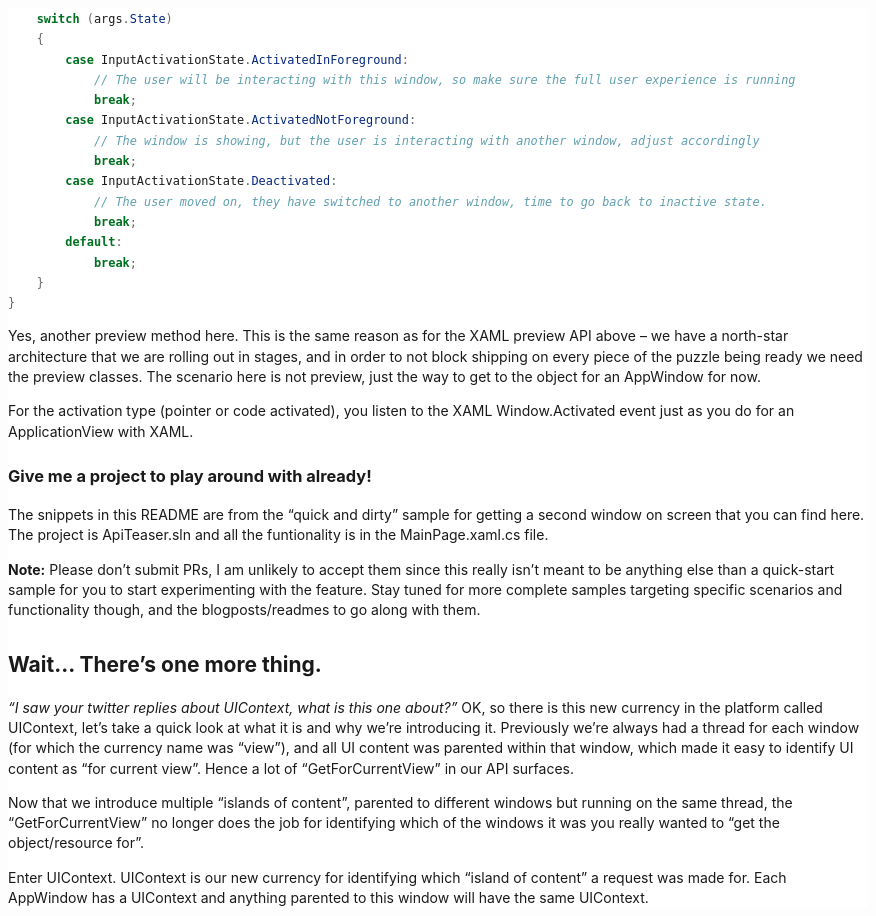 ```C#
    switch (args.State)
    {
        case InputActivationState.ActivatedInForeground:
            // The user will be interacting with this window, so make sure the full user experience is running
            break;
        case InputActivationState.ActivatedNotForeground:
            // The window is showing, but the user is interacting with another window, adjust accordingly
            break;
        case InputActivationState.Deactivated:
            // The user moved on, they have switched to another window, time to go back to inactive state.
            break;
        default:
            break;
    }
}
```
Yes, another preview method here. This is the same reason as for the XAML preview API above – we have a north-star architecture that we are rolling out in stages, and in order to not block shipping on every piece of the puzzle being ready we need the preview classes. The scenario here is not preview, just the way to get to the object for an AppWindow for now.

For the activation type (pointer or code activated), you listen to the XAML Window.Activated event just as you do for an ApplicationView with XAML.

### Give me a project to play around with already!
The snippets in this README are from the “quick and dirty” sample for getting a second window on screen that you can find here. The project is ApiTeaser.sln and all the funtionality is in the MainPage.xaml.cs file.

**Note:** Please don’t submit PRs, I am unlikely to accept them since this really isn’t meant to be anything else than a quick-start sample for you to start experimenting with the feature. Stay tuned for more complete samples targeting specific scenarios and functionality though, and the blogposts/readmes to go along with them.

## Wait... There’s one more thing.
_“I saw your twitter replies about UIContext, what is this one about?”_
OK, so there is this new currency in the platform called UIContext, let’s take a quick look at what it is and why we’re introducing it.
Previously we’re always had a thread for each window (for which the currency name was “view”), and all UI content was parented within that window, which made it easy to identify UI content as “for current view”. Hence a lot of “GetForCurrentView” in our API surfaces.

Now that we introduce multiple “islands of content”, parented to different windows but running on the same thread, the “GetForCurrentView” no longer does the job for identifying which of the windows it was you really wanted to “get the object/resource for”.

Enter UIContext. UIContext is our new currency for identifying which “island of content” a request was made for. Each AppWindow has a UIContext and anything parented to this window will have the same UIContext.
